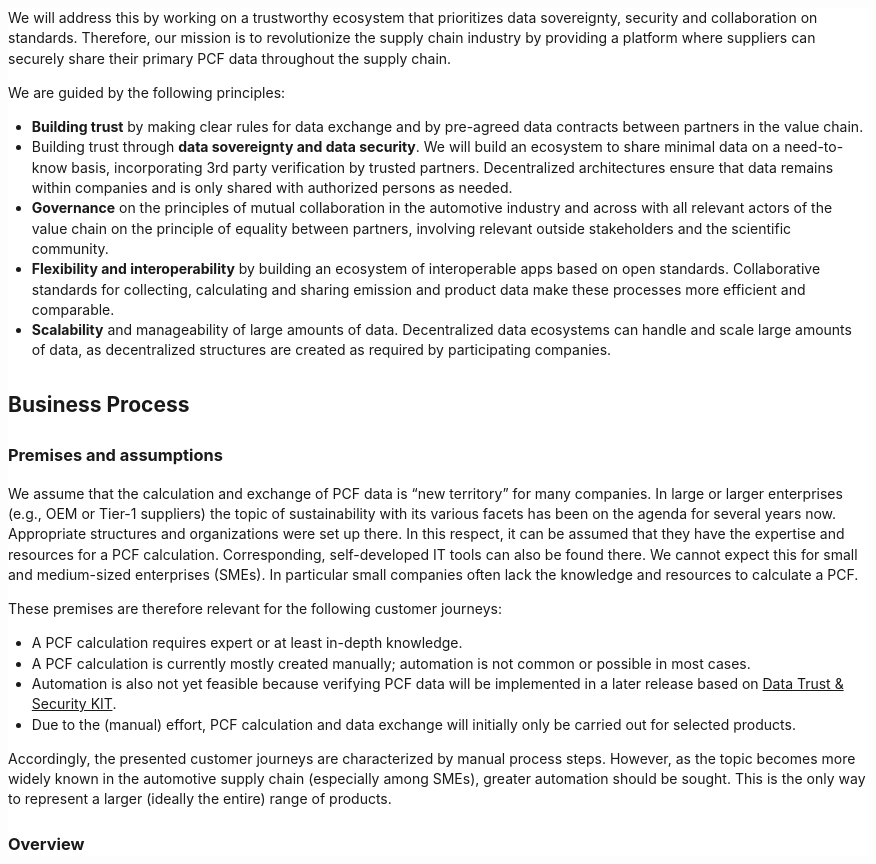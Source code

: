 We will address this by working on a trustworthy ecosystem that prioritizes data sovereignty, security and collaboration on standards. Therefore, our mission is to revolutionize the supply chain industry by providing a platform where suppliers can securely share their primary PCF data throughout the supply chain.

We are guided by the following principles:

- **Building trust** by making clear rules for data exchange and by pre-agreed data contracts between partners in the value chain.
- Building trust through **data sovereignty and data security**. We will build an ecosystem to share minimal data on a need-to-know basis, incorporating 3rd party verification by trusted partners. Decentralized architectures ensure that data remains within companies and is only shared with authorized persons as needed.
- **Governance** on the principles of mutual collaboration in the automotive industry and across with all relevant actors of the value chain on the principle of equality between partners, involving relevant outside stakeholders and the scientific community.
- **Flexibility and interoperability** by building an ecosystem of interoperable apps based on open standards. Collaborative standards for collecting, calculating and sharing emission and product data make these processes more efficient and comparable.
- **Scalability** and manageability of large amounts of data. Decentralized data ecosystems can handle and scale large amounts of data, as decentralized structures are created as required by participating companies.

## Business Process

### Premises and assumptions

We assume that the calculation and exchange of PCF data is “new territory” for many companies. In large or larger enterprises (e.g., OEM or Tier-1 suppliers) the topic of sustainability with its various facets has been on the agenda for several years now. Appropriate structures and organizations were set up there. In this respect, it can be assumed that they have the expertise and resources for a PCF calculation. Corresponding, self-developed IT tools can also be found there. We cannot expect this for small and medium-sized enterprises (SMEs). In particular small companies often lack the knowledge and resources to calculate a PCF.

These premises are therefore relevant for the following customer journeys:

- A PCF calculation requires expert or at least in-depth knowledge.
- A PCF calculation is currently mostly created manually; automation is not common or possible in most cases.
- Automation is also not yet feasible because verifying PCF data will be implemented in a later release based on [Data Trust & Security KIT](https://eclipse-tractusx.github.io/docs-kits/next/category/data-trust--security-kit).
- Due to the (manual) effort, PCF calculation and data exchange will initially only be carried out for selected products.

Accordingly, the presented customer journeys are characterized by manual process steps. However, as the topic becomes more widely known in the automotive supply chain (especially among SMEs), greater automation should be sought. This is the only way to represent a larger (ideally the entire) range of products.

### Overview

